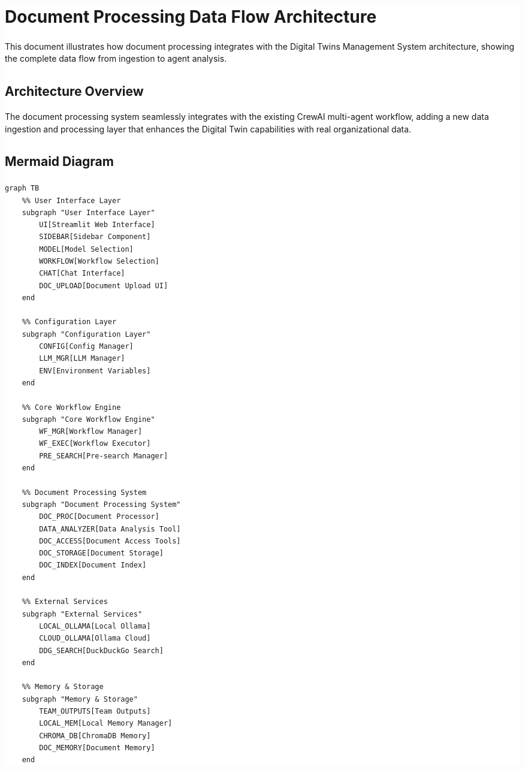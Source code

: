 # Document Processing Data Flow Architecture

This document illustrates how document processing integrates with the Digital Twins Management System architecture, showing the complete data flow from ingestion to agent analysis.

## Architecture Overview

The document processing system seamlessly integrates with the existing CrewAI multi-agent workflow, adding a new data ingestion and processing layer that enhances the Digital Twin capabilities with real organizational data.

## Mermaid Diagram

```mermaid
graph TB
    %% User Interface Layer
    subgraph "User Interface Layer"
        UI[Streamlit Web Interface]
        SIDEBAR[Sidebar Component]
        MODEL[Model Selection]
        WORKFLOW[Workflow Selection]
        CHAT[Chat Interface]
        DOC_UPLOAD[Document Upload UI]
    end

    %% Configuration Layer
    subgraph "Configuration Layer"
        CONFIG[Config Manager]
        LLM_MGR[LLM Manager]
        ENV[Environment Variables]
    end

    %% Core Workflow Engine
    subgraph "Core Workflow Engine"
        WF_MGR[Workflow Manager]
        WF_EXEC[Workflow Executor]
        PRE_SEARCH[Pre-search Manager]
    end

    %% Document Processing System
    subgraph "Document Processing System"
        DOC_PROC[Document Processor]
        DATA_ANALYZER[Data Analysis Tool]
        DOC_ACCESS[Document Access Tools]
        DOC_STORAGE[Document Storage]
        DOC_INDEX[Document Index]
    end

    %% External Services
    subgraph "External Services"
        LOCAL_OLLAMA[Local Ollama]
        CLOUD_OLLAMA[Ollama Cloud]
        DDG_SEARCH[DuckDuckGo Search]
    end

    %% Memory & Storage
    subgraph "Memory & Storage"
        TEAM_OUTPUTS[Team Outputs]
        LOCAL_MEM[Local Memory Manager]
        CHROMA_DB[ChromaDB Memory]
        DOC_MEMORY[Document Memory]
    end
```